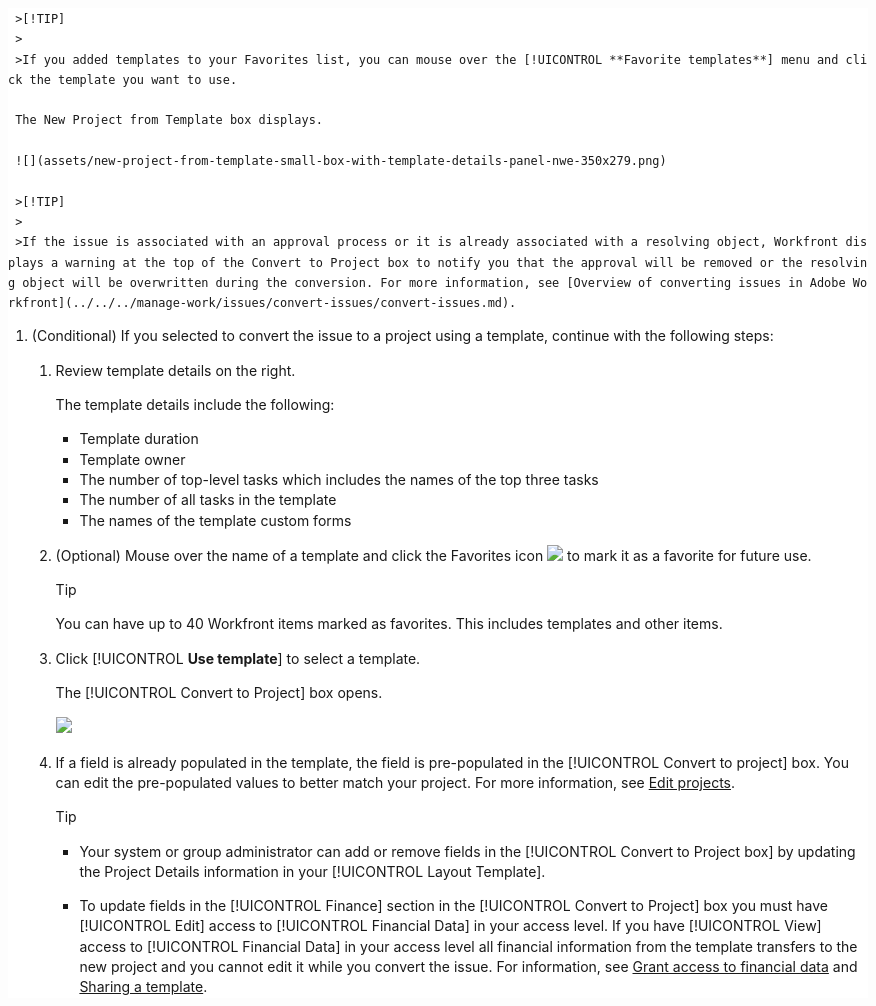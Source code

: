      >[!TIP]
     >
     >If you added templates to your Favorites list, you can mouse over the [!UICONTROL **Favorite templates**] menu and click the template you want to use.

     The New Project from Template box displays. 

     ![](assets/new-project-from-template-small-box-with-template-details-panel-nwe-350x279.png)

     >[!TIP]
     >
     >If the issue is associated with an approval process or it is already associated with a resolving object, Workfront displays a warning at the top of the Convert to Project box to notify you that the approval will be removed or the resolving object will be overwritten during the conversion. For more information, see [Overview of converting issues in Adobe Workfront](../../../manage-work/issues/convert-issues/convert-issues.md).

1. (Conditional) If you selected to convert the issue to a project using a template, continue with the following steps:

   1. Review template details on the right.

      The template details include the following:

      * Template duration
      * Template owner
      * The number of top-level tasks which includes the names of the top three tasks
      * The number of all tasks in the template
      * The names of the template custom forms

   1. (Optional) Mouse over the name of a template and click the Favorites icon ![](assets/favorites-icon-small.png) to mark it as a favorite for future use.

      >[!TIP]
      >
      >You can have up to 40 Workfront items marked as favorites. This includes templates and other items.

   1. Click [!UICONTROL **Use template**] to select a template.

      The [!UICONTROL Convert to Project] box opens.

      ![](assets/convert-to-project-from-template-large-project-box-nwe-350x291.png)

   1. If a field is already populated in the template, the field is pre-populated in the [!UICONTROL Convert to project] box. You can edit the pre-populated values to better match your project. For more information, see [Edit projects](../../../manage-work/projects/manage-projects/edit-projects.md).

      >[!TIP]
      >
      >* Your system or group administrator can add or remove fields in the [!UICONTROL Convert to Project box] by updating the Project Details information in your [!UICONTROL Layout Template]. 
      >
      >* To update fields in the [!UICONTROL Finance] section in the [!UICONTROL Convert to Project] box you must have [!UICONTROL Edit] access to [!UICONTROL Financial Data] in your access level. If you have [!UICONTROL View] access to [!UICONTROL Financial Data] in your access level all financial information from the template transfers to the new project and you cannot edit it while you convert the issue. For information, see [Grant access to financial data](../../../administration-and-setup/add-users/configure-and-grant-access/grant-access-financial.md) and [Sharing a template](../../../workfront-basics/grant-and-request-access-to-objects/share-a-template.md).
